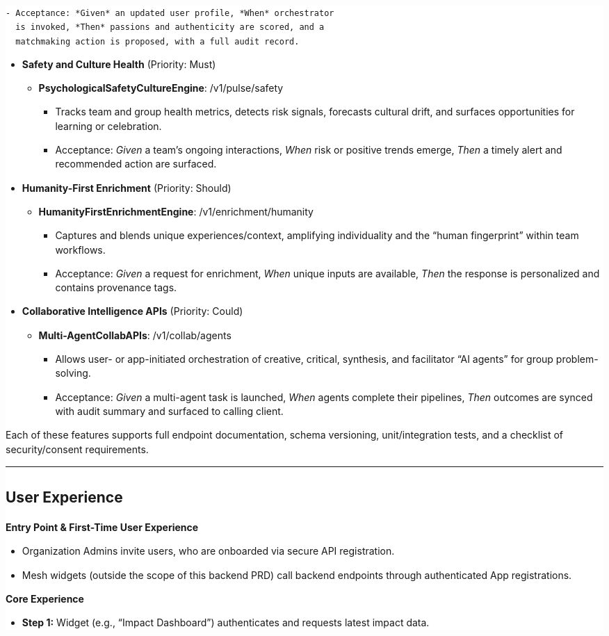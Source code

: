     - Acceptance: *Given* an updated user profile, *When* orchestrator
      is invoked, *Then* passions and authenticity are scored, and a
      matchmaking action is proposed, with a full audit record.

- **Safety and Culture Health** (Priority: Must)

  - **PsychologicalSafetyCultureEngine**: /v1/pulse/safety

    - Tracks team and group health metrics, detects risk signals,
      forecasts cultural drift, and surfaces opportunities for learning
      or celebration.

    - Acceptance: *Given* a team’s ongoing interactions, *When* risk or
      positive trends emerge, *Then* a timely alert and recommended
      action are surfaced.

- **Humanity-First Enrichment** (Priority: Should)

  - **HumanityFirstEnrichmentEngine**: /v1/enrichment/humanity

    - Captures and blends unique experiences/context, amplifying
      individuality and the “human fingerprint” within team workflows.

    - Acceptance: *Given* a request for enrichment, *When* unique inputs
      are available, *Then* the response is personalized and contains
      provenance tags.

- **Collaborative Intelligence APIs** (Priority: Could)

  - **Multi-AgentCollabAPIs**: /v1/collab/agents

    - Allows user- or app-initiated orchestration of creative, critical,
      synthesis, and facilitator “AI agents” for group problem-solving.

    - Acceptance: *Given* a multi-agent task is launched, *When* agents
      complete their pipelines, *Then* outcomes are synced with audit
      summary and surfaced to calling client.

Each of these features supports full endpoint documentation, schema
versioning, unit/integration tests, and a checklist of security/consent
requirements.

------------------------------------------------------------------------

## User Experience

**Entry Point & First-Time User Experience**

- Organization Admins invite users, who are onboarded via secure API
  registration.

- Mesh widgets (outside the scope of this backend PRD) call backend
  endpoints through authenticated App registrations.

**Core Experience**

- **Step 1:** Widget (e.g., “Impact Dashboard”) authenticates and
  requests latest impact data.
